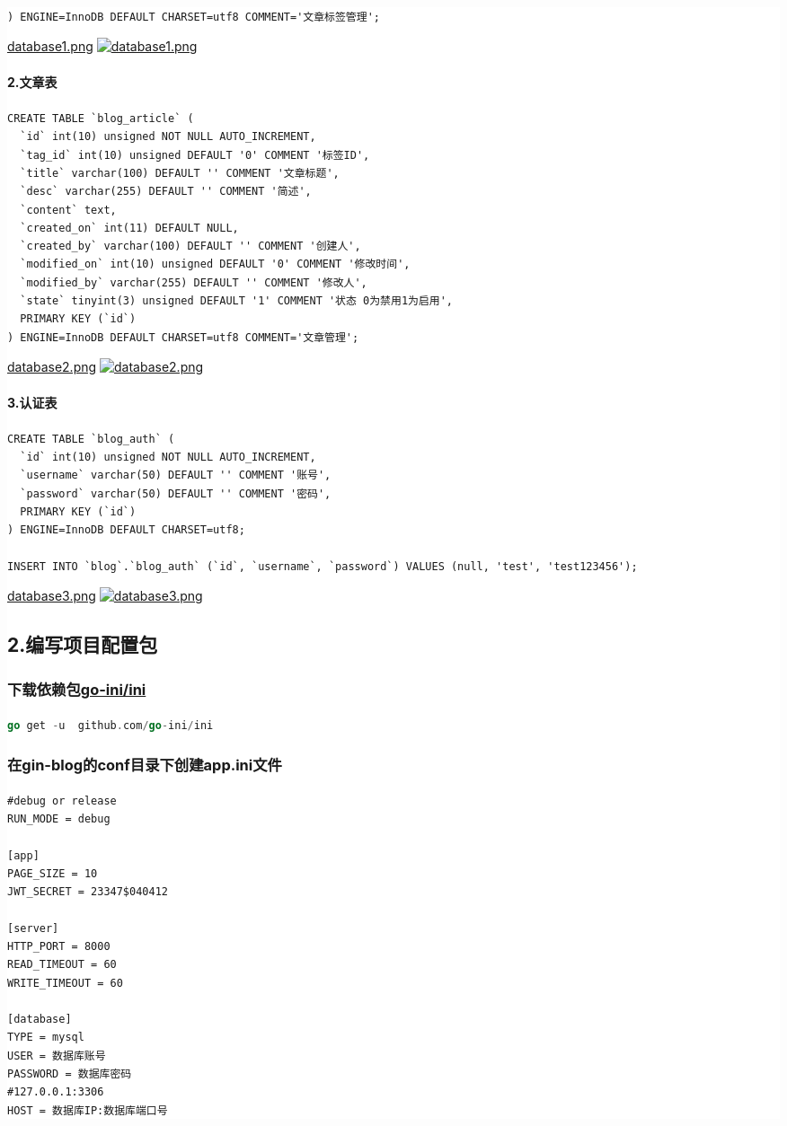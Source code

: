 ```mysql
) ENGINE=InnoDB DEFAULT CHARSET=utf8 COMMENT='文章标签管理';
```
[database1.png](https://postimg.cc/KKghFkTg)
[![database1.png](https://i.postimg.cc/s2TjY5DK/database1.png)](https://postimg.cc/KKghFkTg)
#### 2.文章表
```mysql
CREATE TABLE `blog_article` (
  `id` int(10) unsigned NOT NULL AUTO_INCREMENT,
  `tag_id` int(10) unsigned DEFAULT '0' COMMENT '标签ID',
  `title` varchar(100) DEFAULT '' COMMENT '文章标题',
  `desc` varchar(255) DEFAULT '' COMMENT '简述',
  `content` text,
  `created_on` int(11) DEFAULT NULL,
  `created_by` varchar(100) DEFAULT '' COMMENT '创建人',
  `modified_on` int(10) unsigned DEFAULT '0' COMMENT '修改时间',
  `modified_by` varchar(255) DEFAULT '' COMMENT '修改人',
  `state` tinyint(3) unsigned DEFAULT '1' COMMENT '状态 0为禁用1为启用',
  PRIMARY KEY (`id`)
) ENGINE=InnoDB DEFAULT CHARSET=utf8 COMMENT='文章管理';
```
[database2.png](https://postimg.cc/XXgJtm46)
[![database2.png](https://i.postimg.cc/jqp7nY12/database2.png)](https://postimg.cc/XXgJtm46)
#### 3.认证表
```mysql
CREATE TABLE `blog_auth` (
  `id` int(10) unsigned NOT NULL AUTO_INCREMENT,
  `username` varchar(50) DEFAULT '' COMMENT '账号',
  `password` varchar(50) DEFAULT '' COMMENT '密码',
  PRIMARY KEY (`id`)
) ENGINE=InnoDB DEFAULT CHARSET=utf8;

INSERT INTO `blog`.`blog_auth` (`id`, `username`, `password`) VALUES (null, 'test', 'test123456');
```
[database3.png](https://postimg.cc/6TB6VcRj)
[![database3.png](https://i.postimg.cc/sfhBr02r/database3.png)](https://postimg.cc/6TB6VcRj)  

## 2.编写项目配置包
### 下载依赖包[go-ini/ini](https://github.com/go-ini/ini)
```go
go get -u  github.com/go-ini/ini
```
### 在gin-blog的conf目录下创建app.ini文件
```
#debug or release
RUN_MODE = debug

[app]
PAGE_SIZE = 10
JWT_SECRET = 23347$040412

[server]
HTTP_PORT = 8000
READ_TIMEOUT = 60
WRITE_TIMEOUT = 60

[database]
TYPE = mysql
USER = 数据库账号
PASSWORD = 数据库密码
#127.0.0.1:3306
HOST = 数据库IP:数据库端口号
```